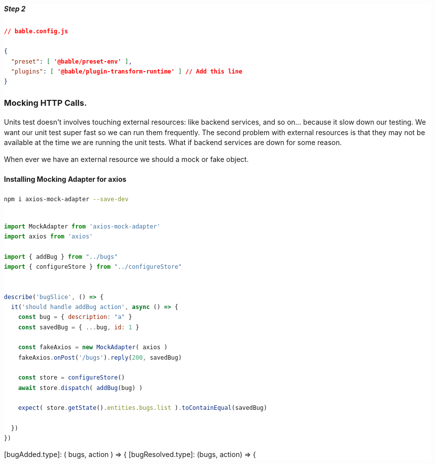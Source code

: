 ##### Step 2

```json
// bable.config.js

{
  "preset": [ '@bable/preset-env' ],
  "plugins": [ '@bable/plugin-transform-runtime' ] // Add this line
}


```

### Mocking HTTP Calls.

Units test doesn't involves touching external resources: like backend services, and so on... because it slow down our testing. We want our unit test super fast so we can run them frequently. The second problem with external resources is that they may not be available at the time we are running the unit tests. What if backend services are down for some reason.

When ever we have an external resource we should a mock or fake object.


#### Installing Mocking Adapter for axios
```bash
npm i axios-mock-adapter --save-dev
```

```js

import MockAdapter from 'axios-mock-adapter'
import axios from 'axios'

import { addBug } from "../bugs"
import { configureStore } from "../configureStore"

 
describe('bugSlice', () => {
  it('should handle addBug action', async () => {
    const bug = { description: "a" }
    const savedBug = { ...bug, id: 1 }

    const fakeAxios = new MockAdapter( axios )
    fakeAxios.onPost('/bugs').reply(200, savedBug)
    
    const store = configureStore()  
    await store.dispatch( addBug(bug) )

    expect( store.getState().entities.bugs.list ).toContainEqual(savedBug)

  })
})

```


  [bugAdded.type]:  ( bugs, action ) => {
  [bugResolved.type]: (bugs, action) => {